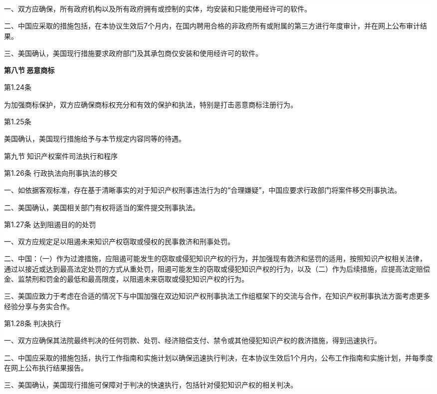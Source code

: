 <p>
  一、双方应确保，所有政府机构以及所有政府拥有或控制的实体，均安装和只能使用经许可的软件。
 </p>
 <p>
  二、中国应采取的措施包括，在本协议生效后7个月内，在国内聘用合格的非政府所有或附属的第三方进行年度审计，并在网上公布审计结果。
 </p>
 <p>
  三、美国确认，美国现行措施要求政府部门及其承包商仅安装和使用经许可的软件。
 </p>
 <p>
  <strong>
   第八节 恶意商标
  </strong>
 </p>
 <p>
  第1.24条
 </p>
 <p>
  为加强商标保护，双方应确保商标权充分和有效的保护和执法，特别是打击恶意商标注册行为。
 </p>
 <p>
  第1.25条
 </p>
 <p>
  美国确认，美国现行措施给予与本节规定内容同等的待遇。
 </p>
 <p>
  第九节 知识产权案件司法执行和程序
 </p>
 <p>
  第1.26条 行政执法向刑事执法的移交
 </p>
 <p>
  一、如依据客观标准，存在基于清晰事实的对于知识产权刑事违法行为的“合理嫌疑”，中国应要求行政部门将案件移交刑事执法。
 </p>
 <p>
  二、美国确认，美国相关部门有权将适当的案件提交刑事执法。
 </p>
 <p>
  第1.27条 达到阻遏目的的处罚
 </p>
 <p>
  一、双方应规定足以阻遏未来知识产权窃取或侵权的民事救济和刑事处罚。
 </p>
 <p>
  二、中国：（一）作为过渡措施，应阻遏可能发生的窃取或侵犯知识产权的行为，并加强现有救济和惩罚的适用，按照知识产权相关法律，通过以接近或达到最高法定处罚的方式从重处罚，阻遏可能发生的窃取或侵犯知识产权的行为，以及（二）作为后续措施，应提高法定赔偿金、监禁刑和罚金的最低和最高限度，以阻遏未来窃取或侵犯知识产权的行为。
 </p>
 <p>
  三、美国应致力于考虑在合适的情况下与中国加强在双边知识产权刑事执法工作组框架下的交流与合作，在知识产权刑事执法方面考虑更多经验分享与务实合作。
 </p>
 <p>
  第1.28条 判决执行
 </p>
 <p>
  一、双方应确保其法院最终判决的任何罚款、处罚、经济赔偿支付、禁令或其他侵犯知识产权的救济措施，得到迅速执行。
 </p>
 <p>
  二、中国应采取的措施包括，执行工作指南和实施计划以确保迅速执行判决，在本协议生效后1个月内，公布工作指南和实施计划，并每季度在网上公布执行结果报告。
 </p>
 <p>
  三、美国确认，美国现行措施可保障对于判决的快速执行，包括针对侵犯知识产权的相关判决。
 </p>
 <p>